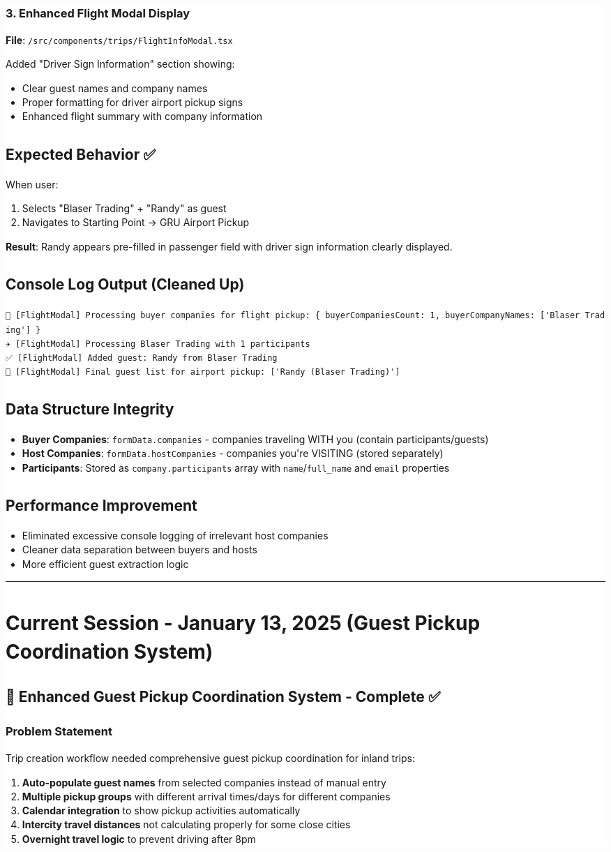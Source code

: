 ### 3. Enhanced Flight Modal Display  
**File**: `/src/components/trips/FlightInfoModal.tsx`

Added "Driver Sign Information" section showing:
- Clear guest names and company names
- Proper formatting for driver airport pickup signs
- Enhanced flight summary with company information

## Expected Behavior ✅
When user:
1. Selects "Blaser Trading" + "Randy" as guest
2. Navigates to Starting Point → GRU Airport Pickup

**Result**: Randy appears pre-filled in passenger field with driver sign information clearly displayed.

## Console Log Output (Cleaned Up)
```
🎯 [FlightModal] Processing buyer companies for flight pickup: { buyerCompaniesCount: 1, buyerCompanyNames: ['Blaser Trading'] }
✈️ [FlightModal] Processing Blaser Trading with 1 participants  
✅ [FlightModal] Added guest: Randy from Blaser Trading
🎯 [FlightModal] Final guest list for airport pickup: ['Randy (Blaser Trading)']
```

## Data Structure Integrity
- **Buyer Companies**: `formData.companies` - companies traveling WITH you (contain participants/guests)
- **Host Companies**: `formData.hostCompanies` - companies you're VISITING (stored separately)  
- **Participants**: Stored as `company.participants` array with `name`/`full_name` and `email` properties

## Performance Improvement
- Eliminated excessive console logging of irrelevant host companies
- Cleaner data separation between buyers and hosts
- More efficient guest extraction logic

---

# Current Session - January 13, 2025 (Guest Pickup Coordination System)

## 🎯 Enhanced Guest Pickup Coordination System - Complete ✅

### **Problem Statement**
Trip creation workflow needed comprehensive guest pickup coordination for inland trips:
1. **Auto-populate guest names** from selected companies instead of manual entry
2. **Multiple pickup groups** with different arrival times/days for different companies
3. **Calendar integration** to show pickup activities automatically 
4. **Intercity travel distances** not calculating properly for some close cities
5. **Overnight travel logic** to prevent driving after 8pm
